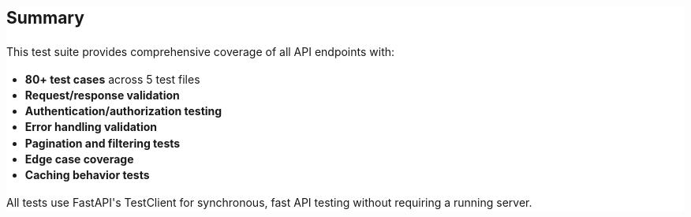 ## Summary

This test suite provides comprehensive coverage of all API endpoints with:

- **80+ test cases** across 5 test files
- **Request/response validation**
- **Authentication/authorization testing**
- **Error handling validation**
- **Pagination and filtering tests**
- **Edge case coverage**
- **Caching behavior tests**

All tests use FastAPI's TestClient for synchronous, fast API testing without requiring a running server.
